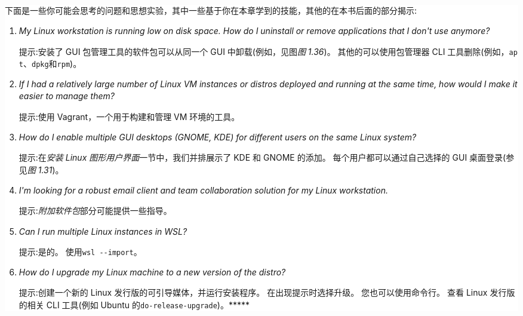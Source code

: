下面是一些你可能会思考的问题和思想实验，其中一些基于你在本章学到的技能，其他的在本书后面的部分揭示:

1.  *My Linux workstation is running low on disk space. How do I uninstall or remove applications that I don't use anymore?*

    提示:安装了 GUI 包管理工具的软件包可以从同一个 GUI 中卸载(例如，见图*图 1.36*)。 其他的可以使用包管理器 CLI 工具删除(例如，`apt`、`dpkg`和`rpm`)。

2.  *If I had a relatively large number of Linux VM instances or distros deployed and running at the same time, how would I make it easier to manage them?*

    提示:使用 Vagrant，一个用于构建和管理 VM 环境的工具。

3.  *How do I enable multiple GUI desktops (GNOME, KDE) for different users on the same Linux system?*

    提示:在*安装 Linux 图形用户界面*一节中，我们并排展示了 KDE 和 GNOME 的添加。 每个用户都可以通过自己选择的 GUI 桌面登录(参见*图 1.31*)。

4.  *I'm looking for a robust email client and team collaboration solution for my Linux workstation.*

    提示:*附加软件包*部分可能提供一些指导。

5.  *Can I run multiple Linux instances in WSL?*

    提示:是的。 使用`wsl --import`。

6.  *How do I upgrade my Linux machine to a new version of the distro?*

    提示:创建一个新的 Linux 发行版的可引导媒体，并运行安装程序。 在出现提示时选择升级。 您也可以使用命令行。 查看 Linux 发行版的相关 CLI 工具(例如 Ubuntu 的`do-release-upgrade`)。*****